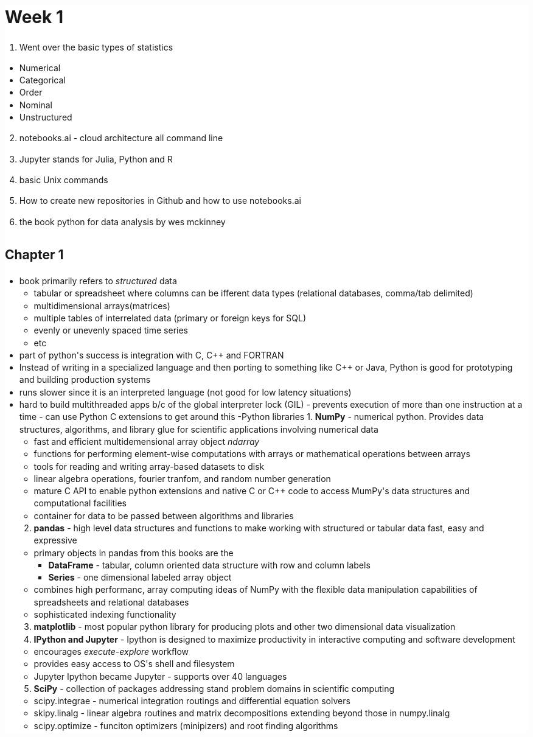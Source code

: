 # Week 1
1. Went over the basic types of statistics
  - Numerical
  - Categorical
  - Order
  - Nominal
  - Unstructured
  
2. notebooks.ai - cloud architecture all command line

3. Jupyter stands for Julia, Python and R

4. basic Unix commands

5. How to create new repositories in Github and how to use notebooks.ai

6. the book python for data analysis by wes mckinney

## Chapter 1
  - book primarily refers to *structured* data
    - tabular or spreadsheet where columns can be ifferent data types (relational databases, comma/tab delimited)
    - multidimensional arrays(matrices)
    - multiple tables of interrelated data (primary or foreign keys for SQL)
    - evenly or unevenly spaced time series
    - etc
   - part of python's success is integration with C, C++ and FORTRAN
   - Instead of writing in a specialized language and then porting to something like C++ or Java, Python is good for prototyping and building production systems
   - runs slower since it is an interpreted language (not good for low latency situations)
   - hard to build multithreaded apps b/c of the global interpreter lock (GIL) - prevents execution of more than one instruction at a time
    - can use Python C extensions to get around this 
   -Python libraries
    1. **NumPy** - numerical python. Provides data structures, algorithms, and library glue for scientific applications involving numerical data
      - fast and efficient multidemensional array object *ndarray*
      - functions for performing element-wise computations with arrays or mathematical operations between arrays
      - tools for reading and writing array-based datasets to disk
      - linear algebra operations, fourier tranfom, and random number generation
      - mature C API to enable python extensions and native C or C++ code to access MumPy's data structures and computational facilities
      - container for data to be passed between algorithms and libraries
     2. **pandas** - high level data structures and functions to make working with structured or tabular data fast, easy and expressive
      - primary objects in pandas from this books are the 
        - **DataFrame** - tabular, column oriented data structure with row and column labels
        - **Series** - one dimensional labeled array object
       - combines high performanc, array computing ideas of NumPy with the flexible data manipulation capabilities of spreadsheets and relational databases
       - sophisticated indexing functionality
      3. **matplotlib** - most popular python library for producing plots and other two dimensional data visualization
      4. **IPython and Jupyter** - Ipython is designed to maximize productivity in interactive computing and software development
        - encourages *execute-explore* workflow
        - provides easy access to OS's shell and filesystem
        - Jupyter Ipython became Jupyter - supports over 40 languages
       5. **SciPy** - collection of packages addressing stand problem domains in scientific computing
        - scipy.integrae - numerical integration routings and differential equation solvers
        - skipy.linalg - linear algebra routines and matrix decompositions extending beyond those in numpy.linalg
        - scipy.optimize - funciton optimizers (minipizers) and root finding algorithms